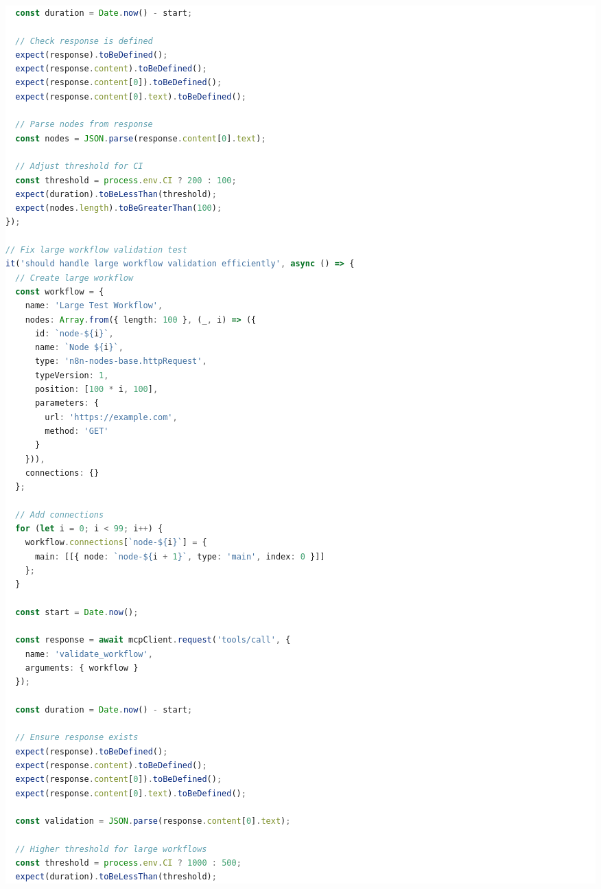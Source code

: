 ```typescript
  const duration = Date.now() - start;
  
  // Check response is defined
  expect(response).toBeDefined();
  expect(response.content).toBeDefined();
  expect(response.content[0]).toBeDefined();
  expect(response.content[0].text).toBeDefined();
  
  // Parse nodes from response
  const nodes = JSON.parse(response.content[0].text);
  
  // Adjust threshold for CI
  const threshold = process.env.CI ? 200 : 100;
  expect(duration).toBeLessThan(threshold);
  expect(nodes.length).toBeGreaterThan(100);
});

// Fix large workflow validation test
it('should handle large workflow validation efficiently', async () => {
  // Create large workflow
  const workflow = {
    name: 'Large Test Workflow',
    nodes: Array.from({ length: 100 }, (_, i) => ({
      id: `node-${i}`,
      name: `Node ${i}`,
      type: 'n8n-nodes-base.httpRequest',
      typeVersion: 1,
      position: [100 * i, 100],
      parameters: {
        url: 'https://example.com',
        method: 'GET'
      }
    })),
    connections: {}
  };
  
  // Add connections
  for (let i = 0; i < 99; i++) {
    workflow.connections[`node-${i}`] = {
      main: [[{ node: `node-${i + 1}`, type: 'main', index: 0 }]]
    };
  }
  
  const start = Date.now();
  
  const response = await mcpClient.request('tools/call', {
    name: 'validate_workflow',
    arguments: { workflow }
  });
  
  const duration = Date.now() - start;
  
  // Ensure response exists
  expect(response).toBeDefined();
  expect(response.content).toBeDefined();
  expect(response.content[0]).toBeDefined();
  expect(response.content[0].text).toBeDefined();
  
  const validation = JSON.parse(response.content[0].text);
  
  // Higher threshold for large workflows
  const threshold = process.env.CI ? 1000 : 500;
  expect(duration).toBeLessThan(threshold);
```